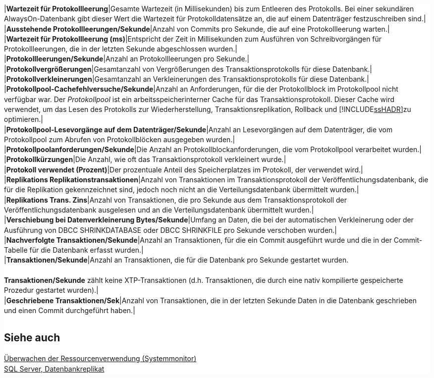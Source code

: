|**Wartezeit für Protokollleerung**|Gesamte Wartezeit (in Millisekunden) bis zum Entleeren des Protokolls. Bei einer sekundären AlwaysOn-Datenbank gibt dieser Wert die Wartezeit für Protokolldatensätze an, die auf einem Datenträger festzuschreiben sind.|  
|**Ausstehende Protokollleerungen/Sekunde**|Anzahl von Commits pro Sekunde, die auf eine Protokollleerung warten.|  
|**Wartezeit für Protokollleerung (ms)**|Entspricht der Zeit in Millisekunden zum Ausführen von Schreibvorgängen für Protokollleerungen, die in der letzten Sekunde abgeschlossen wurden.|  
|**Protokollleerungen/Sekunde**|Anzahl an Protokollleerungen pro Sekunde.|  
|**Protokollvergrößerungen**|Gesamtanzahl von Vergrößerungen des Transaktionsprotokolls für diese Datenbank.|  
|**Protokollverkleinerungen**|Gesamtanzahl an Verkleinerungen des Transaktionsprotokolls für diese Datenbank.|  
|**Protokollpool-Cachefehlversuche/Sekunde**|Anzahl an Anforderungen, für die der Protokollblock im Protokollpool nicht verfügbar war. Der *Protokollpool* ist ein arbeitsspeicherinterner Cache für das Transaktionsprotokoll. Dieser Cache wird verwendet, um das Lesen des Protokolls zur Wiederherstellung, Transaktionsreplikation, Rollback und [!INCLUDE[ssHADR](../../includes/sshadr-md.md)]zu optimieren.|  
|**Protokollpool-Lesevorgänge auf dem Datenträger/Sekunde**|Anzahl an Lesevorgängen auf dem Datenträger, die vom Protokollpool zum Abrufen von Protokollblöcken ausgegeben wurden.|  
|**Protokollpoolanforderungen/Sekunde**|Die Anzahl an Protokollblockanforderungen, die vom Protokollpool verarbeitet wurden.|  
|**Protokollkürzungen**|Die Anzahl, wie oft das Transaktionsprotokoll verkleinert wurde.|  
|**Protokoll verwendet (Prozent)**|Der prozentuale Anteil des Speicherplatzes im Protokoll, der verwendet wird.|  
|**Replikations Replikationstransaktionen**|Anzahl von Transaktionen im Transaktionsprotokoll der Veröffentlichungsdatenbank, die für die Replikation gekennzeichnet sind, jedoch noch nicht an die Verteilungsdatenbank übermittelt wurden.|  
|**Replikations Trans. Zins**|Anzahl von Transaktionen, die pro Sekunde aus dem Transaktionsprotokoll der Veröffentlichungsdatenbank ausgelesen und an die Verteilungsdatenbank übermittelt wurden.|  
|**Verschiebung bei Datenverkleinerung Bytes/Sekunde**|Umfang an Daten, die bei der automatischen Verkleinerung oder der Ausführung von DBCC SHRINKDATABASE oder DBCC SHRINKFILE pro Sekunde verschoben wurden.|  
|**Nachverfolgte Transaktionen/Sekunde**|Anzahl an Transaktionen, für die ein Commit ausgeführt wurde und die in der Commit-Tabelle für die Datenbank erfasst wurden.|  
|**Transaktionen/Sekunde**|Anzahl an Transaktionen, die für die Datenbank pro Sekunde gestartet wurden.<br /><br /> **Transaktionen/Sekunde** zählt keine XTP-Transaktionen (d.h. Transaktionen, die durch eine nativ kompilierte gespeicherte Prozedur gestartet wurden).|  
|**Geschriebene Transaktionen/Sek**|Anzahl von Transaktionen, die in der letzten Sekunde Daten in die Datenbank geschrieben und einen Commit durchgeführt haben.|  
  
## <a name="see-also"></a>Siehe auch  
 [Überwachen der Ressourcenverwendung &#40;Systemmonitor&#41;](monitor-resource-usage-system-monitor.md)   
 [SQL Server, Datenbankreplikat](sql-server-database-replica.md)  
  
  
